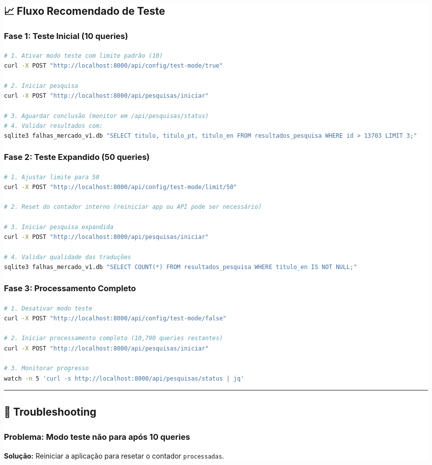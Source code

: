 
## 📈 Fluxo Recomendado de Teste

### Fase 1: Teste Inicial (10 queries)
```bash
# 1. Ativar modo teste com limite padrão (10)
curl -X POST "http://localhost:8000/api/config/test-mode/true"

# 2. Iniciar pesquisa
curl -X POST "http://localhost:8000/api/pesquisas/iniciar"

# 3. Aguardar conclusão (monitor em /api/pesquisas/status)
# 4. Validar resultados com:
sqlite3 falhas_mercado_v1.db "SELECT titulo, titulo_pt, titulo_en FROM resultados_pesquisa WHERE id > 13703 LIMIT 3;"
```

### Fase 2: Teste Expandido (50 queries)
```bash
# 1. Ajustar limite para 50
curl -X POST "http://localhost:8000/api/config/test-mode/limit/50"

# 2. Reset do contador interno (reiniciar app ou API pode ser necessário)

# 3. Iniciar pesquisa expandida
curl -X POST "http://localhost:8000/api/pesquisas/iniciar"

# 4. Validar qualidade das traduções
sqlite3 falhas_mercado_v1.db "SELECT COUNT(*) FROM resultados_pesquisa WHERE titulo_en IS NOT NULL;"
```

### Fase 3: Processamento Completo
```bash
# 1. Desativar modo teste
curl -X POST "http://localhost:8000/api/config/test-mode/false"

# 2. Iniciar processamento completo (10,790 queries restantes)
curl -X POST "http://localhost:8000/api/pesquisas/iniciar"

# 3. Monitorar progresso
watch -n 5 'curl -s http://localhost:8000/api/pesquisas/status | jq'
```

---

## 🐛 Troubleshooting

### Problema: Modo teste não para após 10 queries
**Solução:** Reiniciar a aplicação para resetar o contador `processadas`.

